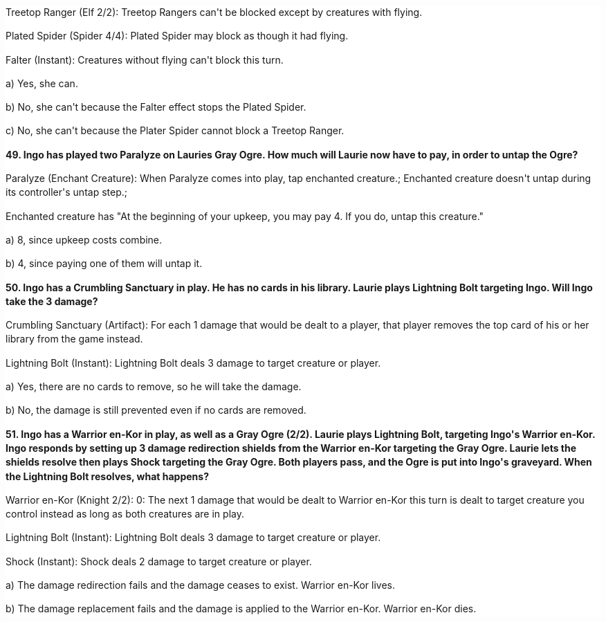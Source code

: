 Treetop Ranger (Elf 2/2): Treetop Rangers can't be blocked except by creatures with flying.  

Plated Spider (Spider 4/4): Plated Spider may block as though it had flying.  

Falter (Instant): Creatures without flying can't block this turn.


a) Yes, she can.  

b) No, she can't because the Falter effect stops the Plated Spider.  

c) No, she can't because the Plater Spider cannot block a Treetop Ranger.


**49. Ingo has played two Paralyze on Lauries Gray Ogre. How much will Laurie now have to pay, in order to untap the Ogre?**


Paralyze (Enchant Creature): When Paralyze comes into play, tap enchanted creature.; Enchanted creature doesn't untap during its controller's untap step.;  

Enchanted creature has "At the beginning of your upkeep, you may pay 4. If you do, untap this creature."


a) 8, since upkeep costs combine.  

b) 4, since paying one of them will untap it.


**50. Ingo has a Crumbling Sanctuary in play. He has no cards in his library. Laurie plays Lightning Bolt targeting Ingo. Will Ingo take the 3 damage?**


Crumbling Sanctuary (Artifact): For each 1 damage that would be dealt to a player, that player removes the top card of his or her library from the game instead.  

Lightning Bolt (Instant): Lightning Bolt deals 3 damage to target creature or player.


a) Yes, there are no cards to remove, so he will take the damage.  

b) No, the damage is still prevented even if no cards are removed.


**51. Ingo has a Warrior en-Kor in play, as well as a Gray Ogre (2/2). Laurie plays Lightning Bolt, targeting Ingo's Warrior en-Kor. Ingo responds by setting up 3 damage redirection shields from the Warrior en-Kor targeting the Gray Ogre. Laurie lets the shields resolve then plays Shock targeting the Gray Ogre. Both players pass, and the Ogre is put into Ingo's graveyard. When the Lightning Bolt resolves, what happens?**


Warrior en-Kor (Knight 2/2): 0: The next 1 damage that would be dealt to Warrior en-Kor this turn is dealt to target creature you control instead as long as both creatures are in play.  

Lightning Bolt (Instant): Lightning Bolt deals 3 damage to target creature or player.  

Shock (Instant): Shock deals 2 damage to target creature or player.


a) The damage redirection fails and the damage ceases to exist. Warrior en-Kor lives.  

b) The damage replacement fails and the damage is applied to the Warrior en-Kor. Warrior en-Kor dies.  
